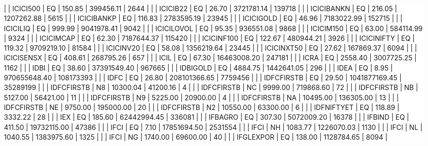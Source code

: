 |  | ICICI500 | EQ | 150.85 | 399456.11 | 2644 |
|  | ICICIB22 | EQ | 26.70 | 3721781.14 | 139718 |
|  | ICICIBANKN | EQ | 216.05 | 1207262.88 | 5615 |
|  | ICICIBANKP | EQ | 116.83 | 2783595.19 | 23945 |
|  | ICICIGOLD | EQ | 46.96 | 7183022.99 | 152715 |
|  | ICICILIQ | EQ | 999.99 | 9041978.41 | 9042 |
|  | ICICILOVOL | EQ | 95.35 | 936551.08 | 9868 |
|  | ICICIM150 | EQ | 63.00 | 584114.99 | 9324 |
|  | ICICIMCAP | EQ | 62.30 | 7187644.37 | 115420 |
|  | ICICINF100 | EQ | 122.67 | 480944.21 | 3926 |
|  | ICICINIFTY | EQ | 119.32 | 9709219.10 | 81584 |
|  | ICICINV20 | EQ | 58.08 | 1356219.64 | 23445 |
|  | ICICINXT50 | EQ | 27.62 | 167869.37 | 6094 |
|  | ICICISENSX | EQ | 408.61 | 268795.26 | 657 |
|  | ICIL | EQ | 67.30 | 16463008.20 | 247181 |
|  | ICRA | EQ | 2558.40 | 3007725.25 | 1162 |
|  | IDBI | EQ | 38.60 | 37391549.40 | 967665 |
|  | IDBIGOLD | EQ | 4884.75 | 1442641.05 | 296 |
|  | IDEA | EQ | 8.95 | 970655648.40 | 108173393 |
|  | IDFC | EQ | 26.80 | 208101366.65 | 7759456 |
|  | IDFCFIRSTB | EQ | 29.50 | 1041877169.45 | 35289199 |
|  | IDFCFIRSTB | N8 | 10300.04 | 41200.16 | 4 |
|  | IDFCFIRSTB | NC | 9999.00 | 719868.60 | 72 |
|  | IDFCFIRSTB | NB | 5127.00 | 56421.00 | 11 |
|  | IDFCFIRSTB | N9 | 5225.00 | 20900.00 | 4 |
|  | IDFCFIRSTB | NA | 10495.00 | 136305.00 | 13 |
|  | IDFCFIRSTB | NE | 9750.00 | 195000.00 | 20 |
|  | IDFCFIRSTB | N2 | 10550.00 | 63300.00 | 6 |
|  | IDFNIFTYET | EQ | 118.89 | 3332.22 | 28 |
|  | IEX | EQ | 185.60 | 62442994.45 | 336081 |
|  | IFBAGRO | EQ | 307.30 | 5072009.20 | 16378 |
|  | IFBIND | EQ | 411.50 | 19732115.00 | 47386 |
|  | IFCI | EQ | 7.10 | 17851694.50 | 2531554 |
|  | IFCI | NH | 1083.77 | 1226070.03 | 1130 |
|  | IFCI | NL | 1040.55 | 1383975.60 | 1325 |
|  | IFCI | NG | 1740.00 | 69600.00 | 40 |
|  | IFGLEXPOR | EQ | 138.00 | 1128784.65 | 8094 |